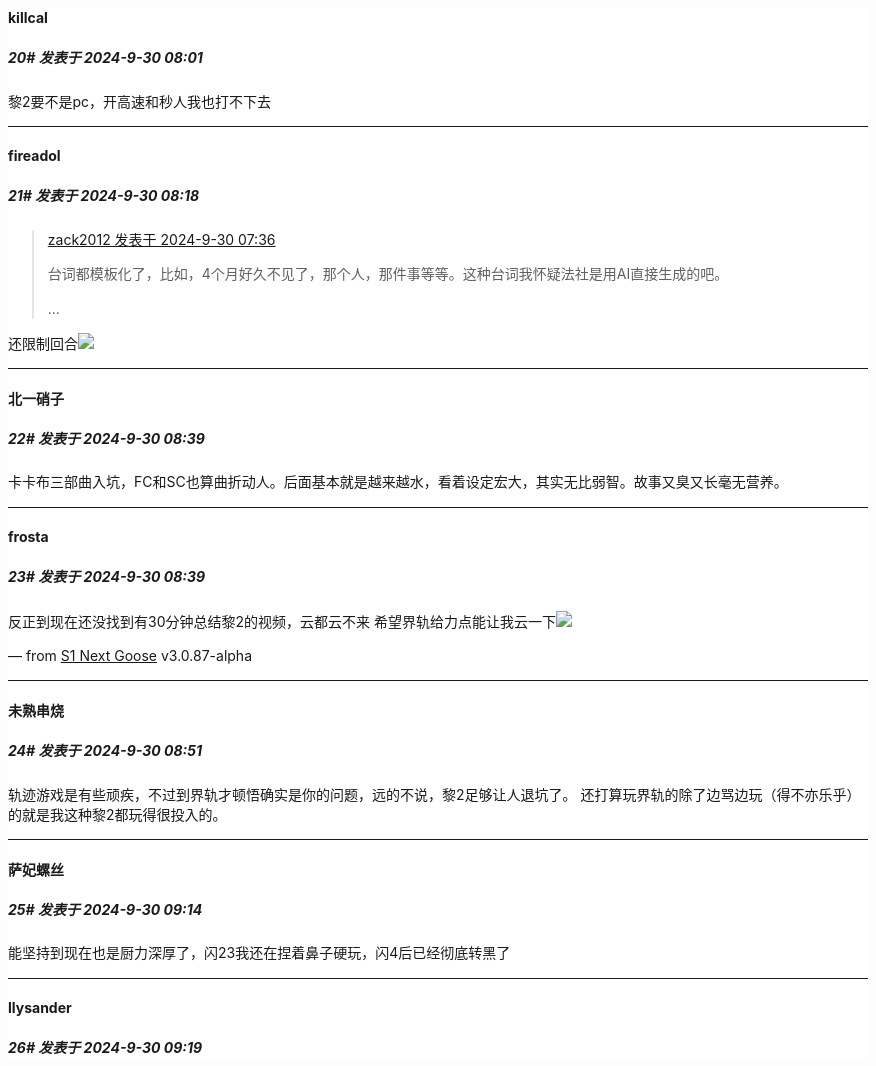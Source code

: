 ####  killcal  
##### 20#       发表于 2024-9-30 08:01

黎2要不是pc，开高速和秒人我也打不下去

*****

####  fireadol  
##### 21#       发表于 2024-9-30 08:18

<blockquote><a href="httphttps://bbs.saraba1st.com/2b/forum.php?mod=redirect&amp;goto=findpost&amp;pid=66344891&amp;ptid=2201479" target="_blank">zack2012 发表于 2024-9-30 07:36</a>

台词都模板化了，比如，4个月好久不见了，那个人，那件事等等。这种台词我怀疑法社是用AI直接生成的吧。

 ...</blockquote>
还限制回合<img src="https://static.saraba1st.com/image/smiley/face/172.gif" referrerpolicy="no-referrer">

*****

####  北一硝子  
##### 22#       发表于 2024-9-30 08:39

卡卡布三部曲入坑，FC和SC也算曲折动人。后面基本就是越来越水，看着设定宏大，其实无比弱智。故事又臭又长毫无营养。

*****

####  frosta  
##### 23#       发表于 2024-9-30 08:39

反正到现在还没找到有30分钟总结黎2的视频，云都云不来
希望界轨给力点能让我云一下<img src="https://static.saraba1st.com/image/smiley/face2017/067.png" referrerpolicy="no-referrer">

— from [S1 Next Goose](https://www.pgyer.com/xfPejhuq) v3.0.87-alpha

*****

####  未熟串烧  
##### 24#       发表于 2024-9-30 08:51

轨迹游戏是有些顽疾，不过到界轨才顿悟确实是你的问题，远的不说，黎2足够让人退坑了。
还打算玩界轨的除了边骂边玩（得不亦乐乎）的就是我这种黎2都玩得很投入的。

*****

####  萨妃螺丝  
##### 25#       发表于 2024-9-30 09:14

能坚持到现在也是厨力深厚了，闪23我还在捏着鼻子硬玩，闪4后已经彻底转黑了

*****

####  llysander  
##### 26#       发表于 2024-9-30 09:19
